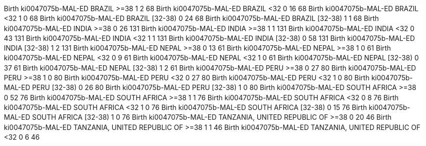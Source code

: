 Birth       ki0047075b-MAL-ED          BRAZIL                         >=38              1        2      68
Birth       ki0047075b-MAL-ED          BRAZIL                         <32               0       16      68
Birth       ki0047075b-MAL-ED          BRAZIL                         <32               1        0      68
Birth       ki0047075b-MAL-ED          BRAZIL                         [32-38)           0       24      68
Birth       ki0047075b-MAL-ED          BRAZIL                         [32-38)           1        1      68
Birth       ki0047075b-MAL-ED          INDIA                          >=38              0       26     131
Birth       ki0047075b-MAL-ED          INDIA                          >=38              1        1     131
Birth       ki0047075b-MAL-ED          INDIA                          <32               0       43     131
Birth       ki0047075b-MAL-ED          INDIA                          <32               1        1     131
Birth       ki0047075b-MAL-ED          INDIA                          [32-38)           0       58     131
Birth       ki0047075b-MAL-ED          INDIA                          [32-38)           1        2     131
Birth       ki0047075b-MAL-ED          NEPAL                          >=38              0       13      61
Birth       ki0047075b-MAL-ED          NEPAL                          >=38              1        0      61
Birth       ki0047075b-MAL-ED          NEPAL                          <32               0        9      61
Birth       ki0047075b-MAL-ED          NEPAL                          <32               1        0      61
Birth       ki0047075b-MAL-ED          NEPAL                          [32-38)           0       37      61
Birth       ki0047075b-MAL-ED          NEPAL                          [32-38)           1        2      61
Birth       ki0047075b-MAL-ED          PERU                           >=38              0       27      80
Birth       ki0047075b-MAL-ED          PERU                           >=38              1        0      80
Birth       ki0047075b-MAL-ED          PERU                           <32               0       27      80
Birth       ki0047075b-MAL-ED          PERU                           <32               1        0      80
Birth       ki0047075b-MAL-ED          PERU                           [32-38)           0       26      80
Birth       ki0047075b-MAL-ED          PERU                           [32-38)           1        0      80
Birth       ki0047075b-MAL-ED          SOUTH AFRICA                   >=38              0       52      76
Birth       ki0047075b-MAL-ED          SOUTH AFRICA                   >=38              1        1      76
Birth       ki0047075b-MAL-ED          SOUTH AFRICA                   <32               0        8      76
Birth       ki0047075b-MAL-ED          SOUTH AFRICA                   <32               1        0      76
Birth       ki0047075b-MAL-ED          SOUTH AFRICA                   [32-38)           0       15      76
Birth       ki0047075b-MAL-ED          SOUTH AFRICA                   [32-38)           1        0      76
Birth       ki0047075b-MAL-ED          TANZANIA, UNITED REPUBLIC OF   >=38              0       20      46
Birth       ki0047075b-MAL-ED          TANZANIA, UNITED REPUBLIC OF   >=38              1        1      46
Birth       ki0047075b-MAL-ED          TANZANIA, UNITED REPUBLIC OF   <32               0        6      46